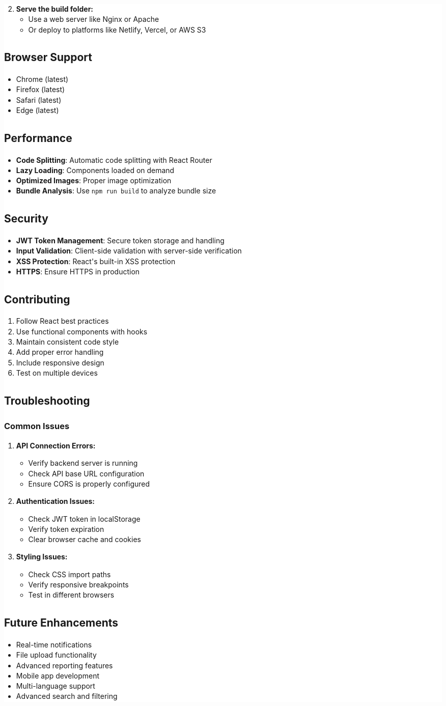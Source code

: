 2. **Serve the build folder:**
   - Use a web server like Nginx or Apache
   - Or deploy to platforms like Netlify, Vercel, or AWS S3

## Browser Support

- Chrome (latest)
- Firefox (latest)
- Safari (latest)
- Edge (latest)

## Performance

- **Code Splitting**: Automatic code splitting with React Router
- **Lazy Loading**: Components loaded on demand
- **Optimized Images**: Proper image optimization
- **Bundle Analysis**: Use `npm run build` to analyze bundle size

## Security

- **JWT Token Management**: Secure token storage and handling
- **Input Validation**: Client-side validation with server-side verification
- **XSS Protection**: React's built-in XSS protection
- **HTTPS**: Ensure HTTPS in production

## Contributing

1. Follow React best practices
2. Use functional components with hooks
3. Maintain consistent code style
4. Add proper error handling
5. Include responsive design
6. Test on multiple devices

## Troubleshooting

### Common Issues

1. **API Connection Errors:**
   - Verify backend server is running
   - Check API base URL configuration
   - Ensure CORS is properly configured

2. **Authentication Issues:**
   - Check JWT token in localStorage
   - Verify token expiration
   - Clear browser cache and cookies

3. **Styling Issues:**
   - Check CSS import paths
   - Verify responsive breakpoints
   - Test in different browsers

## Future Enhancements

- Real-time notifications
- File upload functionality
- Advanced reporting features
- Mobile app development
- Multi-language support
- Advanced search and filtering
